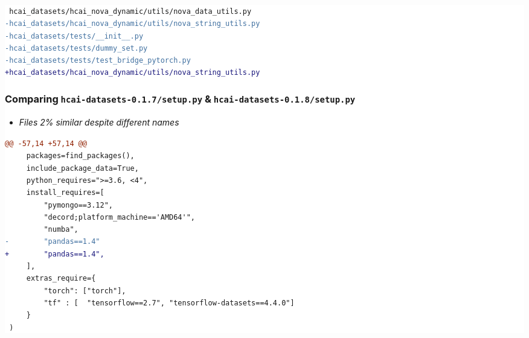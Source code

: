 ```diff
 hcai_datasets/hcai_nova_dynamic/utils/nova_data_utils.py
-hcai_datasets/hcai_nova_dynamic/utils/nova_string_utils.py
-hcai_datasets/tests/__init__.py
-hcai_datasets/tests/dummy_set.py
-hcai_datasets/tests/test_bridge_pytorch.py
+hcai_datasets/hcai_nova_dynamic/utils/nova_string_utils.py
```

### Comparing `hcai-datasets-0.1.7/setup.py` & `hcai-datasets-0.1.8/setup.py`

 * *Files 2% similar despite different names*

```diff
@@ -57,14 +57,14 @@
     packages=find_packages(),
     include_package_data=True,
     python_requires=">=3.6, <4",
     install_requires=[
         "pymongo==3.12",
         "decord;platform_machine=='AMD64'",
         "numba",
-        "pandas==1.4"
+        "pandas==1.4",
     ],
     extras_require={
         "torch": ["torch"],
         "tf" : [  "tensorflow==2.7", "tensorflow-datasets==4.4.0"]
     }
 )
```

